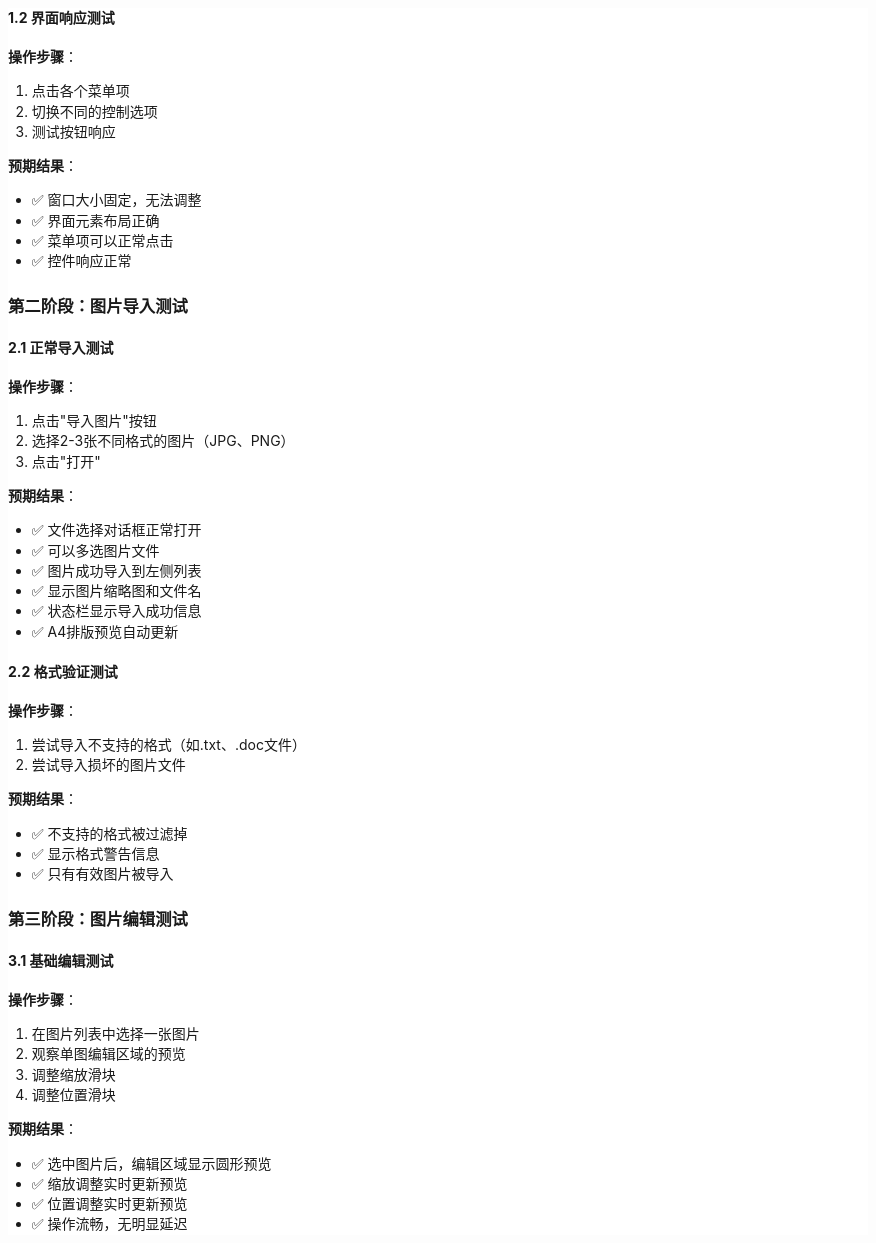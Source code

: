 #### 1.2 界面响应测试
**操作步骤**：
1. 点击各个菜单项
2. 切换不同的控制选项
3. 测试按钮响应

**预期结果**：
- ✅ 窗口大小固定，无法调整
- ✅ 界面元素布局正确
- ✅ 菜单项可以正常点击
- ✅ 控件响应正常

### 第二阶段：图片导入测试

#### 2.1 正常导入测试
**操作步骤**：
1. 点击"导入图片"按钮
2. 选择2-3张不同格式的图片（JPG、PNG）
3. 点击"打开"

**预期结果**：
- ✅ 文件选择对话框正常打开
- ✅ 可以多选图片文件
- ✅ 图片成功导入到左侧列表
- ✅ 显示图片缩略图和文件名
- ✅ 状态栏显示导入成功信息
- ✅ A4排版预览自动更新

#### 2.2 格式验证测试
**操作步骤**：
1. 尝试导入不支持的格式（如.txt、.doc文件）
2. 尝试导入损坏的图片文件

**预期结果**：
- ✅ 不支持的格式被过滤掉
- ✅ 显示格式警告信息
- ✅ 只有有效图片被导入

### 第三阶段：图片编辑测试

#### 3.1 基础编辑测试
**操作步骤**：
1. 在图片列表中选择一张图片
2. 观察单图编辑区域的预览
3. 调整缩放滑块
4. 调整位置滑块

**预期结果**：
- ✅ 选中图片后，编辑区域显示圆形预览
- ✅ 缩放调整实时更新预览
- ✅ 位置调整实时更新预览
- ✅ 操作流畅，无明显延迟
